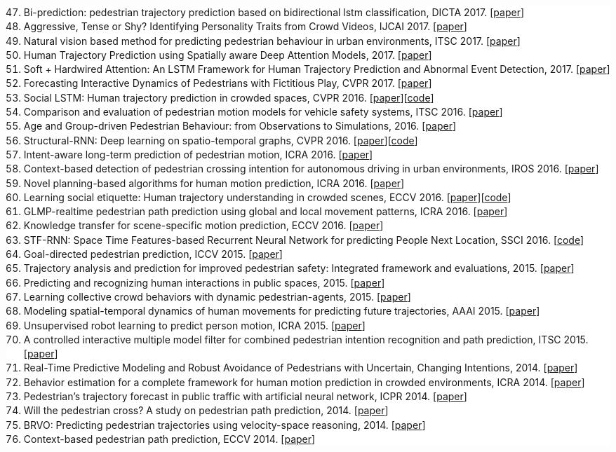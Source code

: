 47. Bi-prediction: pedestrian trajectory prediction based on bidirectional lstm classification, DICTA 2017. \[[paper](https://ieeexplore.ieee.org/document/8227412/)\]
48. Aggressive, Tense or Shy? Identifying Personality Traits from Crowd Videos, IJCAI 2017. \[[paper](https://www.ijcai.org/proceedings/2017/17)\]
49. Natural vision based method for predicting pedestrian behaviour in urban environments, ITSC 2017. \[[paper](http://ieeexplore.ieee.org/document/8317848/)\]
50. Human Trajectory Prediction using Spatially aware Deep Attention Models, 2017. [[paper](https://arxiv.org/pdf/1705.09436.pdf)\]
51. Soft + Hardwired Attention: An LSTM Framework for Human Trajectory Prediction and Abnormal Event Detection, 2017. \[[paper](https://arxiv.org/pdf/1702.05552.pdf)\]
52. Forecasting Interactive Dynamics of Pedestrians with Fictitious Play, CVPR 2017. \[[paper](http://openaccess.thecvf.com/content_cvpr_2017/papers/Ma_Forecasting_Interactive_Dynamics_CVPR_2017_paper.pdf)\]
53. Social LSTM: Human trajectory prediction in crowded spaces, CVPR 2016. \[[paper](http://openaccess.thecvf.com/content_cvpr_2016/html/Alahi_Social_LSTM_Human_CVPR_2016_paper.html)\]\[[code](https://github.com/quancore/social-lstm)\]
54. Comparison and evaluation of pedestrian motion models for vehicle safety systems, ITSC 2016. \[[paper](https://ieeexplore.ieee.org/document/7795912)\]
55. Age and Group-driven Pedestrian Behaviour: from Observations to Simulations, 2016. \[[paper](https://collective-dynamics.eu/index.php/cod/article/view/A3)\]
56. Structural-RNN: Deep learning on spatio-temporal graphs, CVPR 2016. \[[paper](https://arxiv.org/abs/1511.05298)\]\[[code](https://github.com/asheshjain399/RNNexp)\]
57. Intent-aware long-term prediction of pedestrian motion, ICRA 2016. \[[paper](https://ieeexplore.ieee.org/document/7487409)\]
58. Context-based detection of pedestrian crossing intention for autonomous driving in urban environments, IROS 2016. \[[paper](https://ieeexplore.ieee.org/abstract/document/7759351/)\]
59. Novel planning-based algorithms for human motion prediction, ICRA 2016. \[[paper](https://ieeexplore.ieee.org/document/7487505)\]
60. Learning social etiquette: Human trajectory understanding in crowded scenes, ECCV 2016. \[[paper](https://link.springer.com/chapter/10.1007/978-3-319-46484-8_33)\]\[[code](https://github.com/SajjadMzf/Pedestrian_Datasets_VIS)\]
61. GLMP-realtime pedestrian path prediction using global and local movement patterns, ICRA 2016. \[[paper](http://ieeexplore.ieee.org/document/7487768/)\]
62. Knowledge transfer for scene-specific motion prediction, ECCV 2016. \[[paper](https://arxiv.org/abs/1603.06987)\]
63. STF-RNN: Space Time Features-based Recurrent Neural Network for predicting People Next Location, SSCI 2016. \[[code](https://github.com/mhjabreel/STF-RNN)\]
64. Goal-directed pedestrian prediction, ICCV 2015. \[[paper](https://ieeexplore.ieee.org/document/7406377)\]
65. Trajectory analysis and prediction for improved pedestrian safety: Integrated framework and evaluations, 2015. \[[paper](https://ieeexplore.ieee.org/document/7225707)\]
66. Predicting and recognizing human interactions in public spaces, 2015. \[[paper](https://link.springer.com/article/10.1007/s11554-014-0428-8)\]
67. Learning collective crowd behaviors with dynamic pedestrian-agents, 2015. \[[paper](https://link.springer.com/article/10.1007/s11263-014-0735-3)\]
68. Modeling spatial-temporal dynamics of human movements for predicting future trajectories, AAAI 2015. \[[paper](https://aaai.org/ocs/index.php/WS/AAAIW15/paper/view/10126)\]
69. Unsupervised robot learning to predict person motion, ICRA 2015. \[[paper](https://ieeexplore.ieee.org/document/7139254)\]
70. A controlled interactive multiple model filter for combined pedestrian intention recognition and path prediction, ITSC 2015. \[[paper](http://ieeexplore.ieee.org/abstract/document/7313129/)\]
71. Real-Time Predictive Modeling and Robust Avoidance of Pedestrians with Uncertain, Changing Intentions, 2014. \[[paper](https://arxiv.org/abs/1405.5581)\]
72. Behavior estimation for a complete framework for human motion prediction in crowded environments, ICRA 2014. \[[paper](https://ieeexplore.ieee.org/document/6907734)\]
73. Pedestrian’s trajectory forecast in public traffic with artificial neural network, ICPR 2014. \[[paper](https://ieeexplore.ieee.org/document/6977417)\]
74. Will the pedestrian cross? A study on pedestrian path prediction, 2014. \[[paper](https://ieeexplore.ieee.org/document/6632960)\]
75. BRVO: Predicting pedestrian trajectories using velocity-space reasoning, 2014. \[[paper](https://journals.sagepub.com/doi/abs/10.1177/0278364914555543)\]
76. Context-based pedestrian path prediction, ECCV 2014. \[[paper](https://link.springer.com/chapter/10.1007/978-3-319-10599-4_40)\]